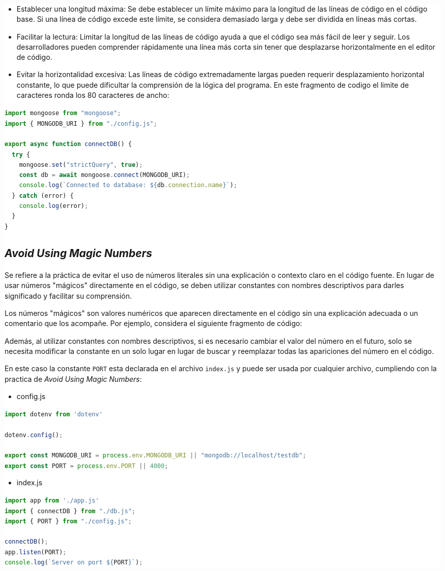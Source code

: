- Establecer una longitud máxima: Se debe establecer un límite máximo para la longitud de las líneas de código en el código base. Si una línea de código excede este límite, se considera demasiado larga y debe ser dividida en líneas más cortas.

- Facilitar la lectura: Limitar la longitud de las líneas de código ayuda a que el código sea más fácil de leer y seguir. Los desarrolladores pueden comprender rápidamente una línea más corta sin tener que desplazarse horizontalmente en el editor de código.

- Evitar la horizontalidad excesiva: Las líneas de código extremadamente largas pueden requerir desplazamiento horizontal constante, lo que puede dificultar la comprensión de la lógica del programa.
En este fragmento de codigo el limite de caracteres ronda los 80 caracteres de ancho:
```javascript
import mongoose from "mongoose";
import { MONGODB_URI } from "./config.js";

export async function connectDB() {
  try {
    mongoose.set("strictQuery", true);
    const db = await mongoose.connect(MONGODB_URI);
    console.log(`Connected to database: ${db.connection.name}`);
  } catch (error) {
    console.log(error);
  }
}
```
## _Avoid Using Magic Numbers_
Se refiere a la práctica de evitar el uso de números literales sin una explicación o contexto claro en el código fuente. En lugar de usar números "mágicos" directamente en el código, se deben utilizar constantes con nombres descriptivos para darles significado y facilitar su comprensión.

Los números "mágicos" son valores numéricos que aparecen directamente en el código sin una explicación adecuada o un comentario que los acompañe. Por ejemplo, considera el siguiente fragmento de código:

Además, al utilizar constantes con nombres descriptivos, si es necesario cambiar el valor del número en el futuro, solo se necesita modificar la constante en un solo lugar en lugar de buscar y reemplazar todas las apariciones del número en el código.

En este caso la constante `PORT` esta declarada en el archivo `index.js` y puede ser usada por cualquier archivo, cumpliendo con la practica de *Avoid Using Magic Numbers*:

- config.js
```javascript
import dotenv from 'dotenv'

dotenv.config();

export const MONGODB_URI = process.env.MONGODB_URI || "mongodb://localhost/testdb";
export const PORT = process.env.PORT || 4000;
```
- index.js
```javascript
import app from './app.js'
import { connectDB } from "./db.js";
import { PORT } from "./config.js";

connectDB();
app.listen(PORT);
console.log(`Server on port ${PORT}`);
```
